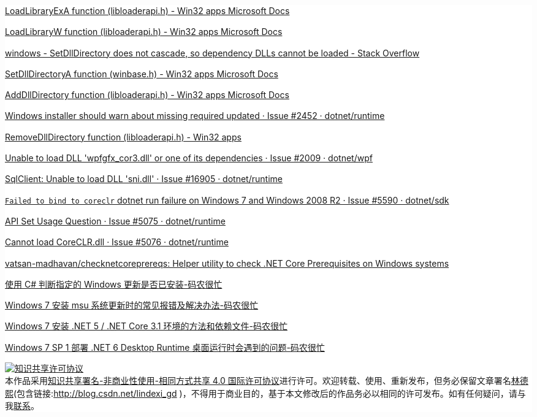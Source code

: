[LoadLibraryExA function (libloaderapi.h) - Win32 apps Microsoft Docs](https://docs.microsoft.com/en-us/windows/win32/api/libloaderapi/nf-libloaderapi-loadlibraryexa?WT.mc_id=WD-MVP-5003260 )

[LoadLibraryW function (libloaderapi.h) - Win32 apps Microsoft Docs](https://docs.microsoft.com/en-us/windows/win32/api/libloaderapi/nf-libloaderapi-loadlibraryw?WT.mc_id=WD-MVP-5003260 )

[windows - SetDllDirectory does not cascade, so dependency DLLs cannot be loaded - Stack Overflow](https://stackoverflow.com/questions/44588618/setdlldirectory-does-not-cascade-so-dependency-dlls-cannot-be-loaded?WT.mc_id=WD-MVP-5003260 )

[SetDllDirectoryA function (winbase.h) - Win32 apps Microsoft Docs](https://docs.microsoft.com/en-us/windows/win32/api/winbase/nf-winbase-setdlldirectorya?WT.mc_id=WD-MVP-5003260 )

[AddDllDirectory function (libloaderapi.h) - Win32 apps Microsoft Docs](https://docs.microsoft.com/en-us/windows/win32/api/libloaderapi/nf-libloaderapi-adddlldirectory?WT.mc_id=WD-MVP-5003260 )

[Windows installer should warn about missing required updated · Issue #2452 · dotnet/runtime](https://github.com/dotnet/runtime/issues/2452 )

[RemoveDllDirectory function (libloaderapi.h) - Win32 apps](https://docs.microsoft.com/zh-cn/windows/win32/api/libloaderapi/nf-libloaderapi-removedlldirectory?WT.mc_id=WD-MVP-5003260 )

[Unable to load DLL 'wpfgfx_cor3.dll' or one of its dependencies · Issue #2009 · dotnet/wpf](https://github.com/dotnet/wpf/issues/2009 )

[SqlClient: Unable to load DLL 'sni.dll' · Issue #16905 · dotnet/runtime](https://github.com/dotnet/runtime/issues/16905 )

[`Failed to bind to coreclr` dotnet run failure on Windows 7 and Windows 2008 R2 · Issue #5590 · dotnet/sdk](https://github.com/dotnet/sdk/issues/5590 )

[API Set Usage Question · Issue #5075 · dotnet/runtime](https://github.com/dotnet/runtime/issues/5075 )

[Cannot load CoreCLR.dll · Issue #5076 · dotnet/runtime](https://github.com/dotnet/runtime/issues/5076 )

[vatsan-madhavan/checknetcoreprereqs: Helper utility to check .NET Core Prerequisites on Windows systems](https://github.com/vatsan-madhavan/checknetcoreprereqs )

[使用 C# 判断指定的 Windows 更新是否已安装-码农很忙](https://www.coderbusy.com/archives/1983.html )

[Windows 7 安装 msu 系统更新时的常见报错及解决办法-码农很忙](https://www.coderbusy.com/archives/2012.html )

[Windows 7 安装 .NET 5 / .NET Core 3.1 环境的方法和依赖文件-码农很忙](https://www.coderbusy.com/archives/798.html )

[Windows 7 SP 1 部署 .NET 6 Desktop Runtime 桌面运行时会遇到的问题-码农很忙](https://www.coderbusy.com/archives/1995.html )





<a rel="license" href="http://creativecommons.org/licenses/by-nc-sa/4.0/"><img alt="知识共享许可协议" style="border-width:0" src="https://licensebuttons.net/l/by-nc-sa/4.0/88x31.png" /></a><br />本作品采用<a rel="license" href="http://creativecommons.org/licenses/by-nc-sa/4.0/">知识共享署名-非商业性使用-相同方式共享 4.0 国际许可协议</a>进行许可。欢迎转载、使用、重新发布，但务必保留文章署名[林德熙](http://blog.csdn.net/lindexi_gd)(包含链接:http://blog.csdn.net/lindexi_gd )，不得用于商业目的，基于本文修改后的作品务必以相同的许可发布。如有任何疑问，请与我[联系](mailto:lindexi_gd@163.com)。